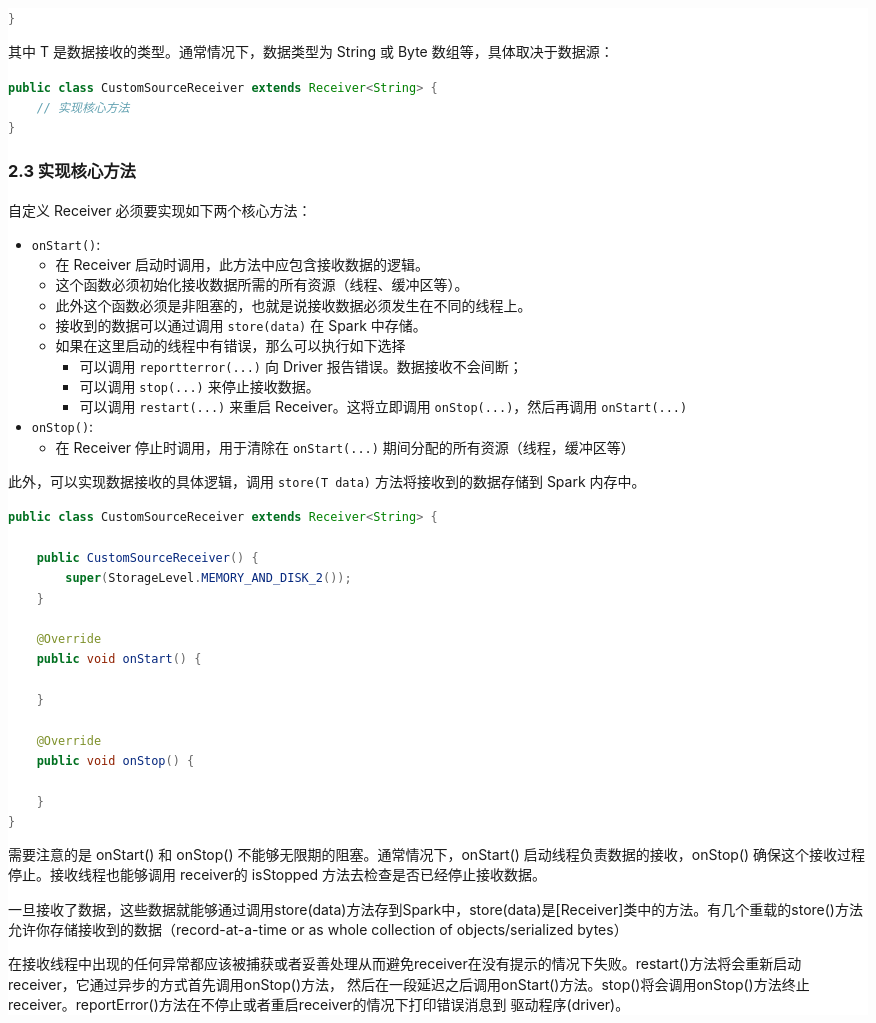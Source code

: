 ```java
}
```
其中 T 是数据接收的类型。通常情况下，数据类型为 String 或 Byte 数组等，具体取决于数据源：
```java
public class CustomSourceReceiver extends Receiver<String> {
    // 实现核心方法
}
```

### 2.3 实现核心方法

自定义 Receiver 必须要实现如下两个核心方法：
- `onStart()`:
  - 在 Receiver 启动时调用，此方法中应包含接收数据的逻辑。
  - 这个函数必须初始化接收数据所需的所有资源（线程、缓冲区等）。
  - 此外这个函数必须是非阻塞的，也就是说接收数据必须发生在不同的线程上。
  - 接收到的数据可以通过调用 `store(data)` 在 Spark 中存储。
  - 如果在这里启动的线程中有错误，那么可以执行如下选择
    - 可以调用 `reportterror(...)` 向 Driver 报告错误。数据接收不会间断；
    - 可以调用 `stop(...)` 来停止接收数据。
    - 可以调用 `restart(...)` 来重启 Receiver。这将立即调用 `onStop(...)`，然后再调用 `onStart(...)`
- `onStop()`:
  - 在 Receiver 停止时调用，用于清除在 `onStart(...)` 期间分配的所有资源（线程，缓冲区等）

此外，可以实现数据接收的具体逻辑，调用 `store(T data)` 方法将接收到的数据存储到 Spark 内存中。


```java
public class CustomSourceReceiver extends Receiver<String> {

    public CustomSourceReceiver() {
        super(StorageLevel.MEMORY_AND_DISK_2());
    }

    @Override
    public void onStart() {

    }

    @Override
    public void onStop() {

    }
}
```

需要注意的是 onStart() 和 onStop() 不能够无限期的阻塞。通常情况下，onStart() 启动线程负责数据的接收，onStop() 确保这个接收过程停止。接收线程也能够调用 receiver的 isStopped
方法去检查是否已经停止接收数据。

一旦接收了数据，这些数据就能够通过调用store(data)方法存到Spark中，store(data)是[Receiver]类中的方法。有几个重载的store()方法允许你存储接收到的数据（record-at-a-time or as whole collection of objects/serialized bytes）

在接收线程中出现的任何异常都应该被捕获或者妥善处理从而避免receiver在没有提示的情况下失败。restart(<exception>)方法将会重新启动receiver，它通过异步的方式首先调用onStop()方法，
然后在一段延迟之后调用onStart()方法。stop(<exception>)将会调用onStop()方法终止receiver。reportError(<error>)方法在不停止或者重启receiver的情况下打印错误消息到
驱动程序(driver)。
